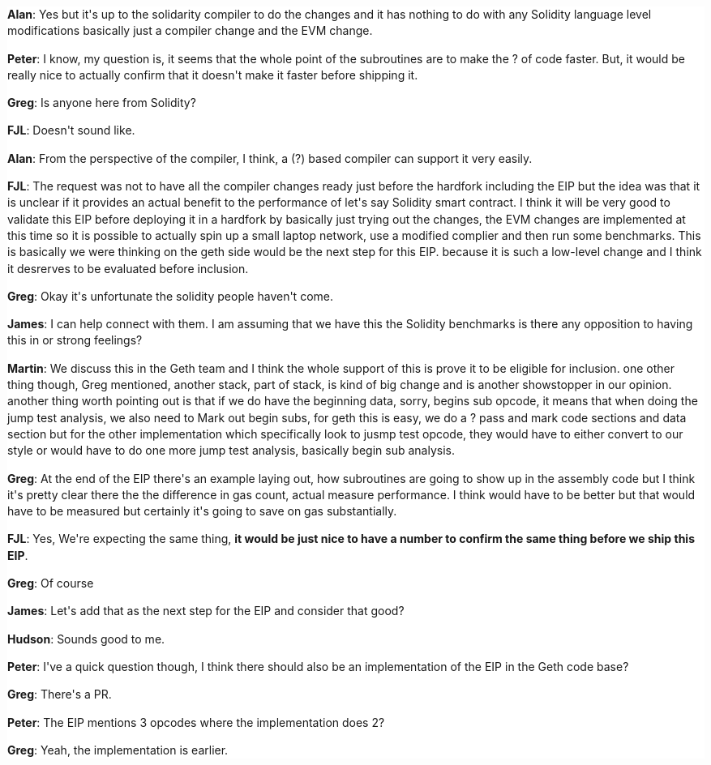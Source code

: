 **Alan**: Yes but it's up to the solidarity compiler to do the changes and it has nothing to do with any Solidity language level modifications basically just a compiler change and the EVM change. 

**Peter**: I know, my question is, it seems that the whole point of the subroutines are to make the ? of code faster. But, it would be really nice to actually confirm that it doesn't make it faster before shipping it.

**Greg**: Is anyone here from Solidity? 

**FJL**: Doesn't sound like.

**Alan**: From the perspective of the compiler, I think, a (?) based compiler can support it very easily.

**FJL**: The request was not to have all the compiler changes ready just before the hardfork including the EIP but the idea was that it is unclear if it provides an actual benefit to the performance of let's say Solidity smart contract. I think it will be very good to validate this EIP before deploying it in a hardfork by basically just trying out the changes, the EVM changes are implemented at this time so it is possible to actually spin up a small laptop network, use a modified complier and then run some benchmarks. This is basically we were thinking on the geth side would be the next step for this EIP. because it is such a low-level change and I think it desrerves to be evaluated before inclusion.

**Greg**: Okay it's unfortunate the solidity people haven't come.

**James**: I can help connect with them. I am assuming  that we have this the Solidity benchmarks is there any opposition to having this in or strong feelings?

**Martin**: We discuss this in the Geth team and I think the whole support of this is prove it to be eligible for inclusion. one other thing though, Greg mentioned, another stack, part of stack, is kind of big change and is another showstopper in our opinion. another thing worth pointing out is that if we do have the beginning data, sorry, begins sub opcode, it means that when doing the jump test analysis, we also need to Mark out  begin subs, for geth this is easy, we do a ? pass and mark code sections and data section but for the other implementation which specifically look to jusmp test opcode, they would have to either convert to our style or would have to do one more jump test analysis, basically begin sub analysis. 

**Greg**: At the end of the EIP there's an example laying out, how subroutines are going to show up in the assembly code but I think it's pretty clear there the the difference in gas count, actual measure performance. I think would have to be better but that would have to be measured but certainly it's going to save on gas substantially.

**FJL**: Yes, We're expecting the same thing, **it would be just nice to have a number to confirm the same thing before we ship this EIP**. 

**Greg**: Of course 

**James**: Let's add that as the next step for the EIP and consider that good?

**Hudson**: Sounds good to me. 

**Peter**: I've a quick question though, I think there should also be an implementation of the EIP in the Geth code base?

**Greg**: There's a PR.

**Peter**: The EIP mentions 3 opcodes where the implementation does 2?

**Greg**: Yeah, the implementation is earlier.
